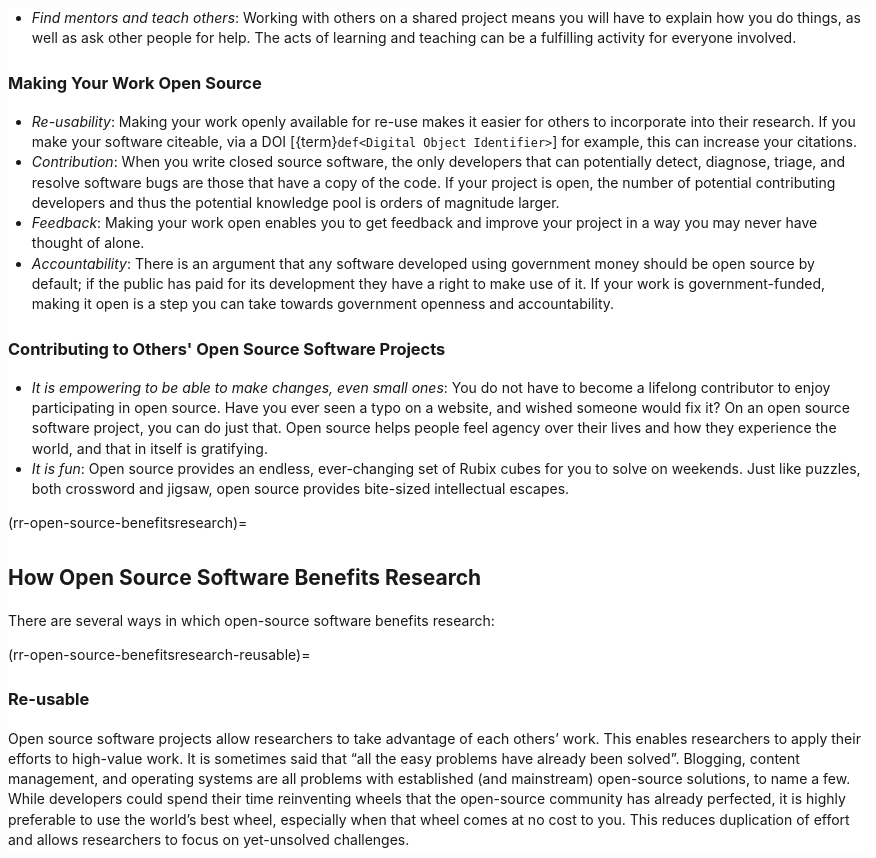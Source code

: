 - _Find mentors and teach others_: Working with others on a shared project means you will have to explain how you do things, as well as ask other people for help. The acts of learning and teaching can be a fulfilling activity for everyone involved.

### Making Your Work Open Source

- _Re-usability_: Making your work openly available for re-use makes it easier for others to incorporate into their research.
If you make your software citeable, via a DOI [{term}`def<Digital Object Identifier>`] for example, this can increase your citations.
- _Contribution_: When you write closed source software, the only developers that can potentially detect, diagnose, triage, and resolve software bugs are those that have a copy of the code.
If your project is open, the number of potential contributing developers and thus the potential knowledge pool is orders of magnitude larger.
- _Feedback_: Making your work open enables you to get feedback and improve your project in a way you may never have thought of alone.
- _Accountability_: There is an argument that any software developed using government money should be open source by default; if the public has paid for its development they have a right to make use of it.
If your work is government-funded, making it open is a step you can take towards government openness and accountability.

### Contributing to Others' Open Source Software Projects

- _It is empowering to be able to make changes, even small ones_: You do not have to become a lifelong contributor to enjoy participating in open source.
Have you ever seen a typo on a website, and wished someone would fix it?
On an open source software project, you can do just that.
Open source helps people feel agency over their lives and how they experience the world, and that in itself is gratifying.
- _It is fun_:
Open source provides an endless, ever-changing set of Rubix cubes for you to solve on weekends. Just like puzzles, both crossword and jigsaw, open source provides bite-sized intellectual escapes.

(rr-open-source-benefitsresearch)=
## How Open Source Software Benefits Research

There are several ways in which open-source software benefits research:

(rr-open-source-benefitsresearch-reusable)=
### Re-usable

Open source software projects allow researchers to take advantage of each others’ work.
This enables researchers to apply their efforts to high-value work.
It is sometimes said that “all the easy problems have already been solved”.
Blogging, content management, and operating systems are all problems with established (and mainstream) open-source solutions, to name a few.
While developers could spend their time reinventing wheels that the open-source community has already perfected, it is highly preferable to use the world’s best wheel, especially when that wheel comes at no cost to you.
This reduces duplication of effort and allows researchers to focus on yet-unsolved challenges.
